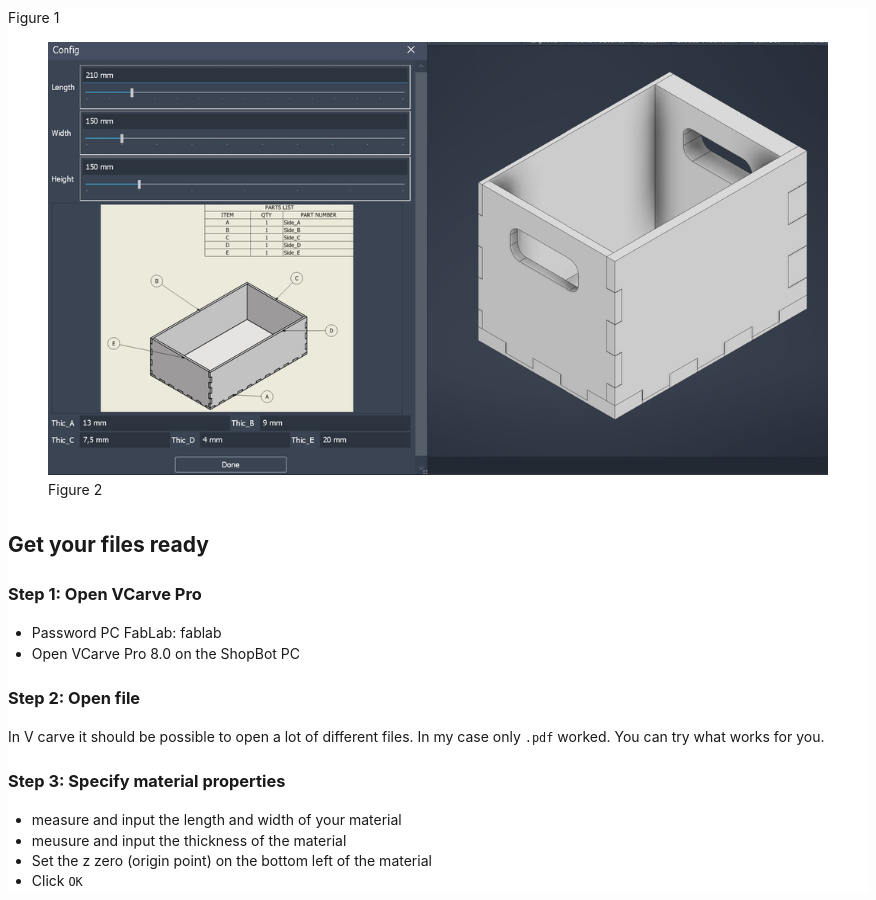   <figcaption>Figure 1</figcaption>
</figure>

<figure style="" class="centre">
  <img src="/assets/Images/ShopBot/Inventor ilogic example.jpg" alt="">
  <figcaption>Figure 2</figcaption>
</figure>

## Get your files ready

### Step 1: Open VCarve Pro

- Password PC FabLab: fablab
- Open VCarve Pro 8.0 on the ShopBot PC

### Step 2: Open file

In V carve it should be possible to open a lot of different files. In my case only `.pdf` worked. You can try what works for you.

### Step 3: Specify material properties 

- measure and input the length and width of your material
- meusure and input the thickness of the material
- Set the z zero (origin point) on the bottom left of the material
- Click `OK`

